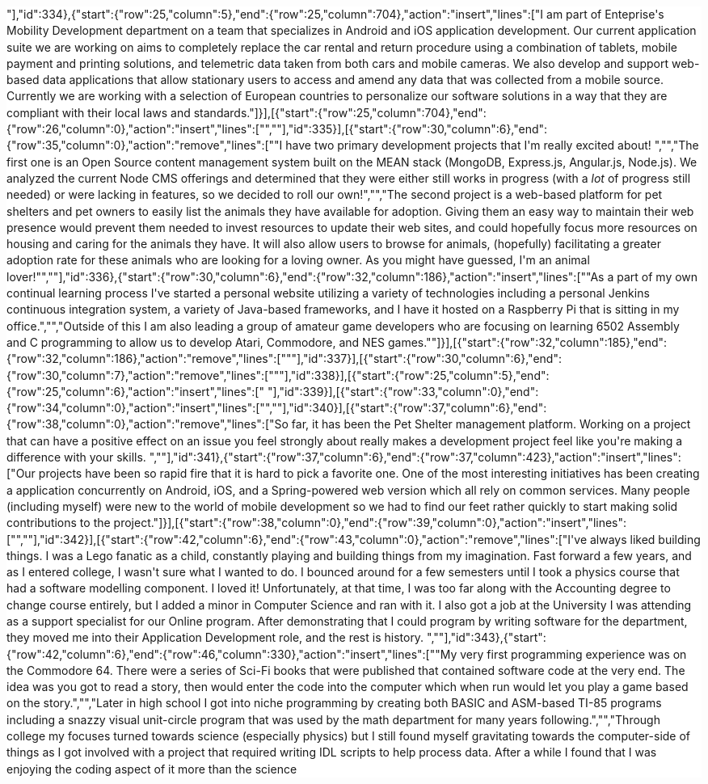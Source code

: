 "],"id":334},{"start":{"row":25,"column":5},"end":{"row":25,"column":704},"action":"insert","lines":["I am part of Enteprise's Mobility Development department on a team that specializes in Android and iOS application development.  Our current application suite we are working on aims to completely replace the car rental and return procedure using a combination of tablets, mobile payment and printing solutions, and telemetric data taken from both cars and mobile cameras.  We also develop and support web-based data applications that allow stationary users to access and amend any data that was collected from a mobile source.  Currently we are working with a selection of European countries to personalize our software solutions in a way that they are compliant with their local laws and standards."]}],[{"start":{"row":25,"column":704},"end":{"row":26,"column":0},"action":"insert","lines":["",""],"id":335}],[{"start":{"row":30,"column":6},"end":{"row":35,"column":0},"action":"remove","lines":["\"I have two primary development projects that I'm really excited about! ","","The first one is an Open Source content management system built on the MEAN stack (MongoDB, Express.js, Angular.js, Node.js). We analyzed the current Node CMS offerings and determined that they were either still works in progress (with a *lot* of progress still needed) or were lacking in features, so we decided to roll our own!","","The second project is a web-based platform for pet shelters and pet owners to easily list the animals they have available for adoption. Giving them an easy way to maintain their web presence would prevent them needed to invest resources to update their web sites, and could hopefully focus more resources on housing and caring for the animals they have. It will also allow users to browse for animals, (hopefully) facilitating a greater adoption rate for these animals who are looking for a loving owner. As you might have guessed, I'm an animal lover!\"",""],"id":336},{"start":{"row":30,"column":6},"end":{"row":32,"column":186},"action":"insert","lines":["\"As a part of my own continual learning process I've started a personal website utilizing a variety of technologies including a personal Jenkins continuous integration system, a variety of Java-based frameworks, and I have it hosted on a Raspberry Pi that is sitting in my office.","","Outside of this I am also leading a group of amateur game developers who are focusing on learning 6502 Assembly and C programming to allow us to develop Atari, Commodore, and NES games.\""]}],[{"start":{"row":32,"column":185},"end":{"row":32,"column":186},"action":"remove","lines":["\""],"id":337}],[{"start":{"row":30,"column":6},"end":{"row":30,"column":7},"action":"remove","lines":["\""],"id":338}],[{"start":{"row":25,"column":5},"end":{"row":25,"column":6},"action":"insert","lines":[" "],"id":339}],[{"start":{"row":33,"column":0},"end":{"row":34,"column":0},"action":"insert","lines":["",""],"id":340}],[{"start":{"row":37,"column":6},"end":{"row":38,"column":0},"action":"remove","lines":["So far, it has been the Pet Shelter management platform. Working on a project that can have a positive effect on an issue you feel strongly about really makes a development project feel like you're making a difference with your skills. ",""],"id":341},{"start":{"row":37,"column":6},"end":{"row":37,"column":423},"action":"insert","lines":["Our projects have been so rapid fire that it is hard to pick a favorite one.  One of the most interesting initiatives has been creating a application concurrently on Android, iOS, and a Spring-powered web version which all rely on common services.  Many people (including myself) were new to the world of mobile development so we had to find our feet rather quickly to start making solid contributions to the project."]}],[{"start":{"row":38,"column":0},"end":{"row":39,"column":0},"action":"insert","lines":["",""],"id":342}],[{"start":{"row":42,"column":6},"end":{"row":43,"column":0},"action":"remove","lines":["I've always liked building things. I was a Lego fanatic as a child, constantly playing and building things from my imagination. Fast forward a few years, and as I entered college, I wasn't sure what I wanted to do. I bounced around for a few semesters until I took a physics course that had a software modelling component. I loved it! Unfortunately, at that time, I was too far along with the Accounting degree to change course entirely, but I added a minor in Computer Science and ran with it. I also got a job at the University I was attending as a support specialist for our Online program. After demonstrating that I could program by writing software for the department, they moved me into their Application Development role, and the rest is history. ",""],"id":343},{"start":{"row":42,"column":6},"end":{"row":46,"column":330},"action":"insert","lines":["\"My very first programming experience was on the Commodore 64.  There were a series of Sci-Fi books that were published that contained software code at the very end.  The idea was you got to read a story, then would enter the code into the computer which when run would let you play a game based on the story.","","Later in high school I got into niche programming by creating both BASIC and ASM-based TI-85 programs including a snazzy visual unit-circle program that was used by the math department for many years following.","","Through college my focuses turned towards science (especially physics) but I still found myself gravitating towards the computer-side of things as I got involved with a project that required writing IDL scripts to help process data.  After a while I found that I was enjoying the coding aspect of it more than the science